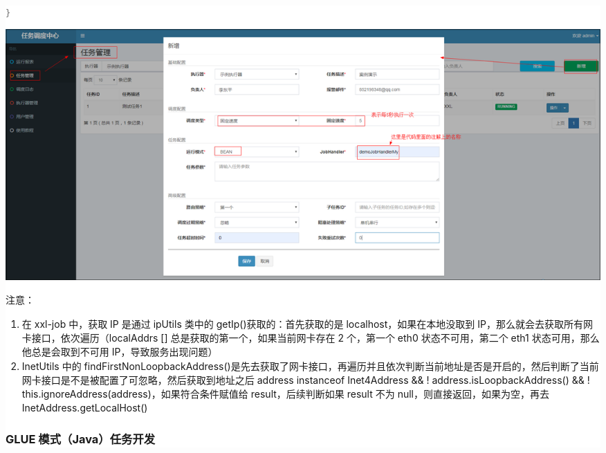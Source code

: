 ```java
}
```

![](Xxl-Job/9.png)

注意：

1. 在 xxl-job 中，获取 IP 是通过 ipUtils 类中的 getIp()获取的：首先获取的是 localhost，如果在本地没取到 IP，那么就会去获取所有网卡接口，依次遍历（localAddrs [] 总是获取的第一个，如果当前网卡存在 2 个，第一个 eth0 状态不可用，第二个 eth1 状态可用，那么他总是会取到不可用 IP，导致服务出现问题）
2. InetUtils 中的 findFirstNonLoopbackAddress()是先去获取了网卡接口，再遍历并且依次判断当前地址是否是开启的，然后判断了当前网卡接口是不是被配置了可忽略，然后获取到地址之后 address instanceof Inet4Address && ! address.isLoopbackAddress() && ! this.ignoreAddress(address)，如果符合条件赋值给 result，后续判断如果 result 不为 null，则直接返回，如果为空，再去 InetAddress.getLocalHost()

### GLUE 模式（Java）任务开发